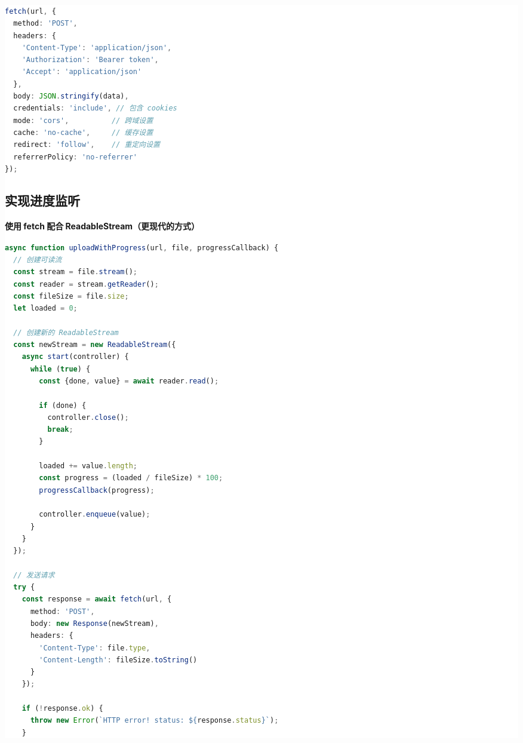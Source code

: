 ```typescript
fetch(url, {
  method: 'POST',
  headers: {
    'Content-Type': 'application/json',
    'Authorization': 'Bearer token',
    'Accept': 'application/json'
  },
  body: JSON.stringify(data),
  credentials: 'include', // 包含 cookies
  mode: 'cors',          // 跨域设置
  cache: 'no-cache',     // 缓存设置
  redirect: 'follow',    // 重定向设置
  referrerPolicy: 'no-referrer'
});
```



## 实现进度监听

**使用 fetch 配合 ReadableStream（更现代的方式）**

```typescript
async function uploadWithProgress(url, file, progressCallback) {
  // 创建可读流
  const stream = file.stream();
  const reader = stream.getReader();
  const fileSize = file.size;
  let loaded = 0;

  // 创建新的 ReadableStream
  const newStream = new ReadableStream({
    async start(controller) {
      while (true) {
        const {done, value} = await reader.read();
        
        if (done) {
          controller.close();
          break;
        }
        
        loaded += value.length;
        const progress = (loaded / fileSize) * 100;
        progressCallback(progress);
        
        controller.enqueue(value);
      }
    }
  });

  // 发送请求
  try {
    const response = await fetch(url, {
      method: 'POST',
      body: new Response(newStream),
      headers: {
        'Content-Type': file.type,
        'Content-Length': fileSize.toString()
      }
    });

    if (!response.ok) {
      throw new Error(`HTTP error! status: ${response.status}`);
    }
```